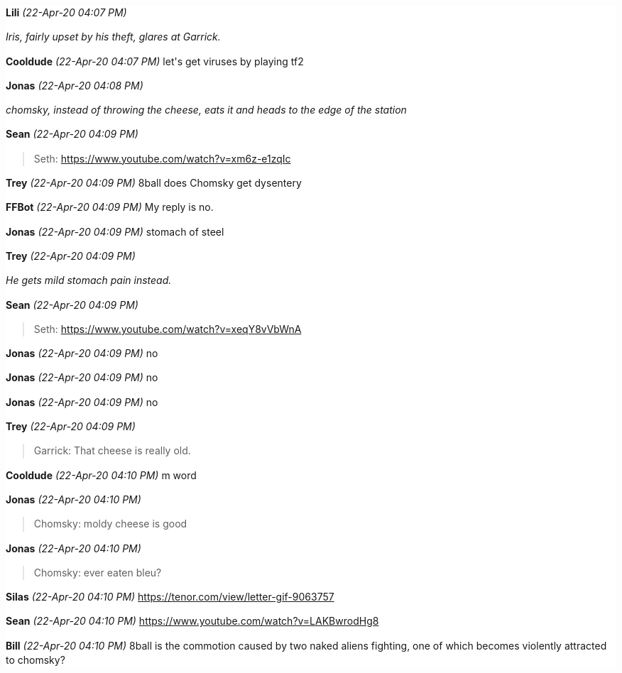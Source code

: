 **Lili** _(22-Apr-20 04:07 PM)_

_Iris, fairly upset by his theft, glares at Garrick._

**Cooldude** _(22-Apr-20 04:07 PM)_
let's get viruses by playing tf2

**Jonas** _(22-Apr-20 04:08 PM)_

_chomsky, instead of throwing the cheese, eats it and heads to the edge of the station_

**Sean** _(22-Apr-20 04:09 PM)_

> Seth: https://www.youtube.com/watch?v=xm6z-e1zqIc

**Trey** _(22-Apr-20 04:09 PM)_
8ball does Chomsky get dysentery

**FFBot** _(22-Apr-20 04:09 PM)_
My reply is no.

**Jonas** _(22-Apr-20 04:09 PM)_
stomach of steel

**Trey** _(22-Apr-20 04:09 PM)_

_He gets mild stomach pain instead._

**Sean** _(22-Apr-20 04:09 PM)_

> Seth: https://www.youtube.com/watch?v=xeqY8vVbWnA

**Jonas** _(22-Apr-20 04:09 PM)_
no

**Jonas** _(22-Apr-20 04:09 PM)_
no

**Jonas** _(22-Apr-20 04:09 PM)_
no

**Trey** _(22-Apr-20 04:09 PM)_

> Garrick: That cheese is really old.

**Cooldude** _(22-Apr-20 04:10 PM)_
m word

**Jonas** _(22-Apr-20 04:10 PM)_

> Chomsky: moldy cheese is good

**Jonas** _(22-Apr-20 04:10 PM)_

> Chomsky: ever eaten bleu?

**Silas** _(22-Apr-20 04:10 PM)_
https://tenor.com/view/letter-gif-9063757

**Sean** _(22-Apr-20 04:10 PM)_
https://www.youtube.com/watch?v=LAKBwrodHg8

**Bill** _(22-Apr-20 04:10 PM)_
8ball is the commotion caused by two naked aliens fighting, one of which becomes violently attracted to chomsky?
